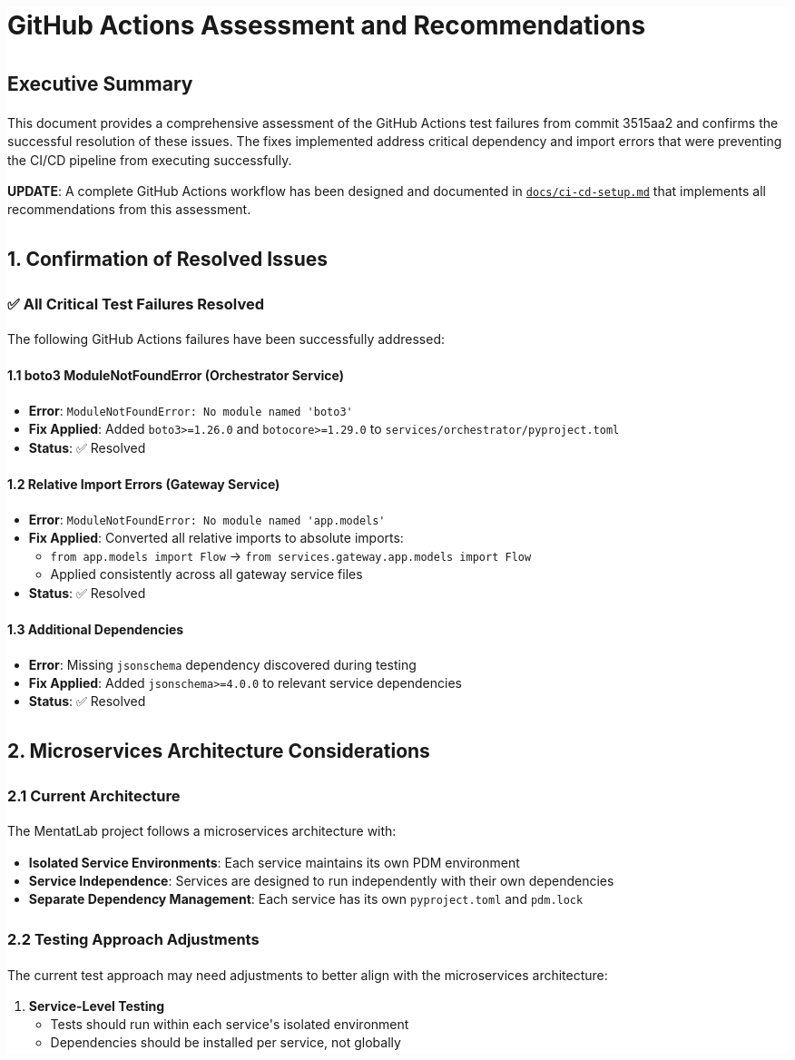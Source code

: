 # GitHub Actions Assessment and Recommendations

## Executive Summary

This document provides a comprehensive assessment of the GitHub Actions test failures from commit 3515aa2 and confirms the successful resolution of these issues. The fixes implemented address critical dependency and import errors that were preventing the CI/CD pipeline from executing successfully.

**UPDATE**: A complete GitHub Actions workflow has been designed and documented in [`docs/ci-cd-setup.md`](./ci-cd-setup.md) that implements all recommendations from this assessment.

## 1. Confirmation of Resolved Issues

### ✅ **All Critical Test Failures Resolved**

The following GitHub Actions failures have been successfully addressed:

#### 1.1 boto3 ModuleNotFoundError (Orchestrator Service)
- **Error**: `ModuleNotFoundError: No module named 'boto3'`
- **Fix Applied**: Added `boto3>=1.26.0` and `botocore>=1.29.0` to `services/orchestrator/pyproject.toml`
- **Status**: ✅ Resolved

#### 1.2 Relative Import Errors (Gateway Service)
- **Error**: `ModuleNotFoundError: No module named 'app.models'`
- **Fix Applied**: Converted all relative imports to absolute imports:
  - `from app.models import Flow` → `from services.gateway.app.models import Flow`
  - Applied consistently across all gateway service files
- **Status**: ✅ Resolved

#### 1.3 Additional Dependencies
- **Error**: Missing `jsonschema` dependency discovered during testing
- **Fix Applied**: Added `jsonschema>=4.0.0` to relevant service dependencies
- **Status**: ✅ Resolved

## 2. Microservices Architecture Considerations

### 2.1 Current Architecture
The MentatLab project follows a microservices architecture with:
- **Isolated Service Environments**: Each service maintains its own PDM environment
- **Service Independence**: Services are designed to run independently with their own dependencies
- **Separate Dependency Management**: Each service has its own `pyproject.toml` and `pdm.lock`

### 2.2 Testing Approach Adjustments

The current test approach may need adjustments to better align with the microservices architecture:

1. **Service-Level Testing**
   - Tests should run within each service's isolated environment
   - Dependencies should be installed per service, not globally
   